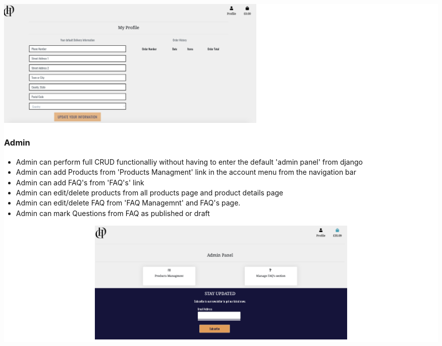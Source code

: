 <img src="media/readme/profile.png" width="500" height="100%">
</p>


### **Admin**

- Admin can perform full CRUD functionalliy without having to enter the default 'admin panel' from django
- Admin can add Products from 'Products Managment' link in the account menu from the navigation bar
- Admin can add FAQ's from 'FAQ's' link
- Admin can edit/delete products from all products page and product details page
- Admin can edit/delete FAQ from 'FAQ Managemnt' and FAQ's page.
- Admin can mark Questions from FAQ as published or draft

<p align="center">
<img src="media/readme/admin-panel.png" width="500" height="100%">
</p>
